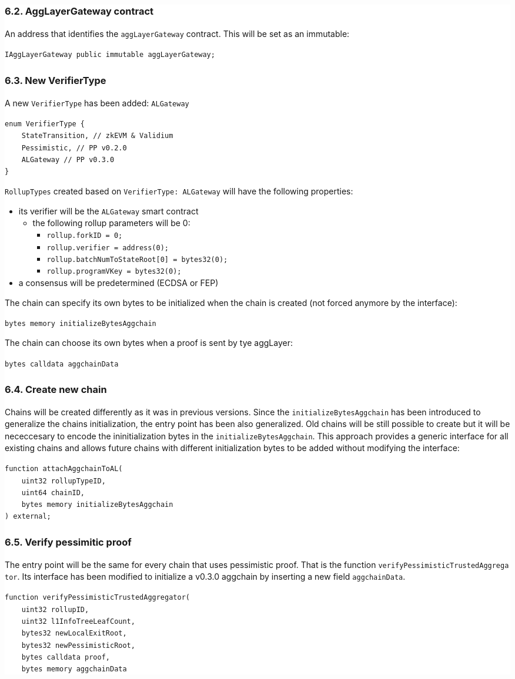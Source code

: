 ### 6.2. AggLayerGateway contract
An address that identifies the `aggLayerGateway` contract. This will be set as an immutable:
```solidity
IAggLayerGateway public immutable aggLayerGateway;
```

### 6.3. New VerifierType
A new `VerifierType` has been added: `ALGateway`
```solidity
enum VerifierType {
    StateTransition, // zkEVM & Validium
    Pessimistic, // PP v0.2.0
    ALGateway // PP v0.3.0
}
```

`RollupTypes` created based on `VerifierType: ALGateway` will have the following properties:

- its verifier will be the `ALGateway` smart contract
    - the following rollup parameters will be 0:
        - `rollup.forkID = 0;`
        - `rollup.verifier = address(0);`
        - `rollup.batchNumToStateRoot[0] = bytes32(0);`
        - `rollup.programVKey = bytes32(0);`
- a consensus will be predetermined (ECDSA or FEP)

The chain can specify its own bytes to be initialized when the chain is created (not forced anymore by the interface):
```solidity
bytes memory initializeBytesAggchain
```

The chain can choose its own bytes when a proof is sent by tye aggLayer:
```solidity
bytes calldata aggchainData
```

### 6.4. Create new chain
Chains will be created differently as it was in previous versions. Since the `initializeBytesAggchain` has been introduced to generalize the chains initialization, the entry point has been also generalized.
Old chains will be still possible to create but it will be nececcesary to encode the ininitialization bytes in the `initializeBytesAggchain`.
This approach provides a generic interface for all existing chains and allows future chains with different initialization bytes to be added without modifying the interface:

```solidity
function attachAggchainToAL(
    uint32 rollupTypeID,
    uint64 chainID,
    bytes memory initializeBytesAggchain
) external;
```

### 6.5. Verify pessimitic proof
The entry point will be the same for every chain that uses pessimistic proof. That is the function `verifyPessimisticTrustedAggregator`.
Its interface has been modified to initialize a v0.3.0 aggchain by inserting a new field `aggchainData`.
```solidity
function verifyPessimisticTrustedAggregator(
    uint32 rollupID,
    uint32 l1InfoTreeLeafCount,
    bytes32 newLocalExitRoot,
    bytes32 newPessimisticRoot,
    bytes calldata proof,
    bytes memory aggchainData
```
